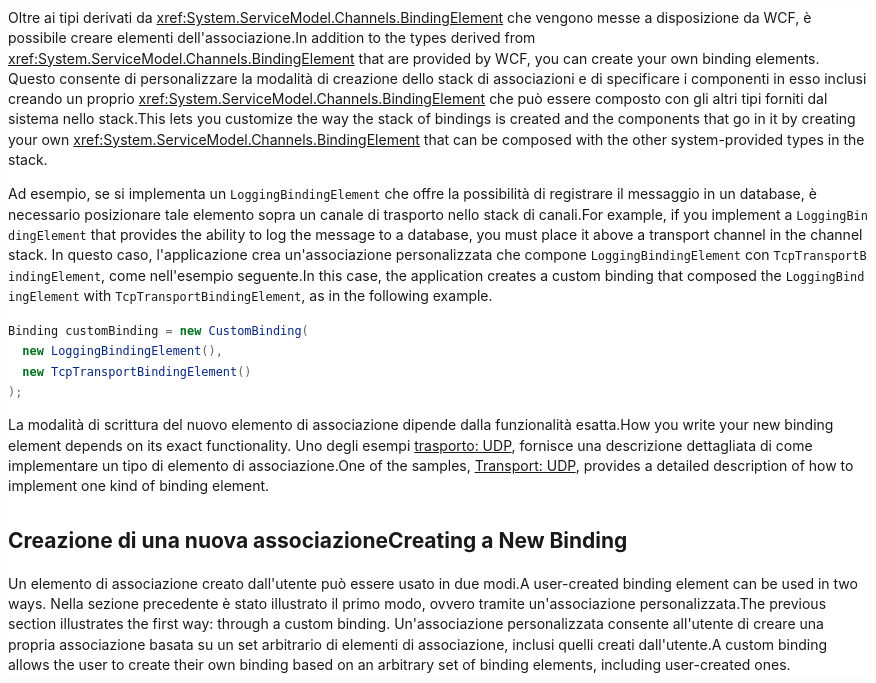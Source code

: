  <span data-ttu-id="579c9-150">Oltre ai tipi derivati da <xref:System.ServiceModel.Channels.BindingElement> che vengono messe a disposizione da WCF, è possibile creare elementi dell'associazione.</span><span class="sxs-lookup"><span data-stu-id="579c9-150">In addition to the types derived from <xref:System.ServiceModel.Channels.BindingElement> that are provided by WCF, you can create your own binding elements.</span></span> <span data-ttu-id="579c9-151">Questo consente di personalizzare la modalità di creazione dello stack di associazioni e di specificare i componenti in esso inclusi creando un proprio <xref:System.ServiceModel.Channels.BindingElement> che può essere composto con gli altri tipi forniti dal sistema nello stack.</span><span class="sxs-lookup"><span data-stu-id="579c9-151">This lets you customize the way the stack of bindings is created and the components that go in it by creating your own <xref:System.ServiceModel.Channels.BindingElement> that can be composed with the other system-provided types in the stack.</span></span>  
  
 <span data-ttu-id="579c9-152">Ad esempio, se si implementa un `LoggingBindingElement` che offre la possibilità di registrare il messaggio in un database, è necessario posizionare tale elemento sopra un canale di trasporto nello stack di canali.</span><span class="sxs-lookup"><span data-stu-id="579c9-152">For example, if you implement a `LoggingBindingElement` that provides the ability to log the message to a database, you must place it above a transport channel in the channel stack.</span></span> <span data-ttu-id="579c9-153">In questo caso, l'applicazione crea un'associazione personalizzata che compone `LoggingBindingElement` con `TcpTransportBindingElement`, come nell'esempio seguente.</span><span class="sxs-lookup"><span data-stu-id="579c9-153">In this case, the application creates a custom binding that composed the `LoggingBindingElement` with `TcpTransportBindingElement`, as in the following example.</span></span>  
  
```csharp  
Binding customBinding = new CustomBinding(  
  new LoggingBindingElement(),   
  new TcpTransportBindingElement()  
);  
```  
  
 <span data-ttu-id="579c9-154">La modalità di scrittura del nuovo elemento di associazione dipende dalla funzionalità esatta.</span><span class="sxs-lookup"><span data-stu-id="579c9-154">How you write your new binding element depends on its exact functionality.</span></span> <span data-ttu-id="579c9-155">Uno degli esempi [trasporto: UDP](../../../../docs/framework/wcf/samples/transport-udp.md), fornisce una descrizione dettagliata di come implementare un tipo di elemento di associazione.</span><span class="sxs-lookup"><span data-stu-id="579c9-155">One of the samples, [Transport: UDP](../../../../docs/framework/wcf/samples/transport-udp.md), provides a detailed description of how to implement one kind of binding element.</span></span>  
  
## <a name="creating-a-new-binding"></a><span data-ttu-id="579c9-156">Creazione di una nuova associazione</span><span class="sxs-lookup"><span data-stu-id="579c9-156">Creating a New Binding</span></span>  
 <span data-ttu-id="579c9-157">Un elemento di associazione creato dall'utente può essere usato in due modi.</span><span class="sxs-lookup"><span data-stu-id="579c9-157">A user-created binding element can be used in two ways.</span></span> <span data-ttu-id="579c9-158">Nella sezione precedente è stato illustrato il primo modo, ovvero tramite un'associazione personalizzata.</span><span class="sxs-lookup"><span data-stu-id="579c9-158">The previous section illustrates the first way: through a custom binding.</span></span> <span data-ttu-id="579c9-159">Un'associazione personalizzata consente all'utente di creare una propria associazione basata su un set arbitrario di elementi di associazione, inclusi quelli creati dall'utente.</span><span class="sxs-lookup"><span data-stu-id="579c9-159">A custom binding allows the user to create their own binding based on an arbitrary set of binding elements, including user-created ones.</span></span>  
  